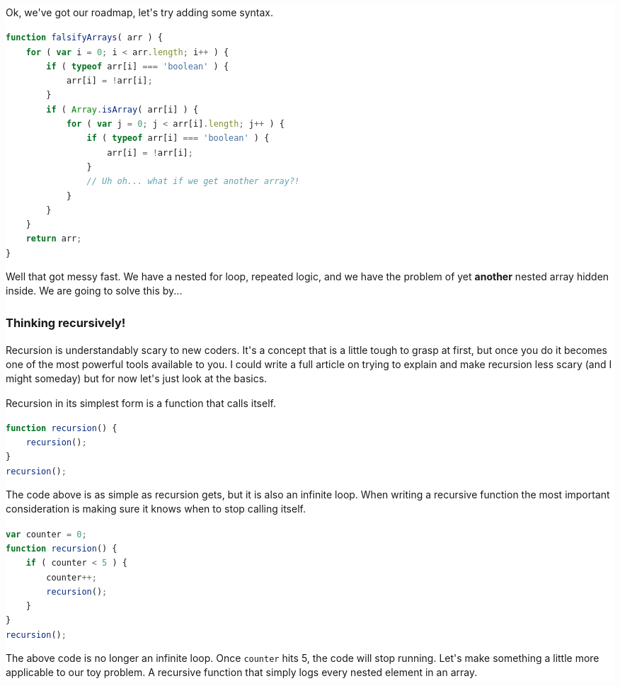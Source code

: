 Ok, we've got our roadmap, let's try adding some syntax.

```javascript
function falsifyArrays( arr ) {
    for ( var i = 0; i < arr.length; i++ ) {
        if ( typeof arr[i] === 'boolean' ) {
        	arr[i] = !arr[i];
        }
		if ( Array.isArray( arr[i] ) {
        	for ( var j = 0; j < arr[i].length; j++ ) {
            	if ( typeof arr[i] === 'boolean' ) {
                    arr[i] = !arr[i];
                }
                // Uh oh... what if we get another array?!
            }
        }
    }
    return arr;
}
```

Well that got messy fast. We have a nested for loop, repeated logic, and we have the problem of yet **another** nested array hidden inside. We are going to solve this by...

### Thinking recursively!

Recursion is understandably scary to new coders. It's a concept that is a little tough to grasp at first, but once you do it becomes one of the most powerful tools available to you. I could write a full article on trying to explain and make recursion less scary (and I might someday) but for now let's just look at the basics.

Recursion in its simplest form is a function that calls itself.

```javascript
function recursion() {
	recursion();
}
recursion();
```

The code above is as simple as recursion gets, but it is also an infinite loop. When writing a recursive function the most important consideration is making sure it knows when to stop calling itself.

```javascript
var counter = 0;
function recursion() {
	if ( counter < 5 ) {
    	counter++;
        recursion();
    }
}
recursion();
```

The above code is no longer an infinite loop. Once `counter` hits 5, the code will stop running. Let's make something a little more applicable to our toy problem. A recursive function that simply logs every nested element in an array.
